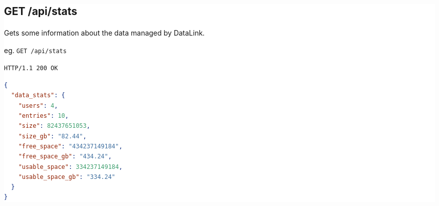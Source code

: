 ## GET /api/stats

Gets some information about the data managed by DataLink.

eg. `GET /api/stats`

`HTTP/1.1 200 OK`

```json
{
  "data_stats": {
    "users": 4,
    "entries": 10,
    "size": 82437651053,
    "size_gb": "82.44",
    "free_space": "434237149184",
    "free_space_gb": "434.24",
    "usable_space": 334237149184,
    "usable_space_gb": "334.24"
  }
}
```